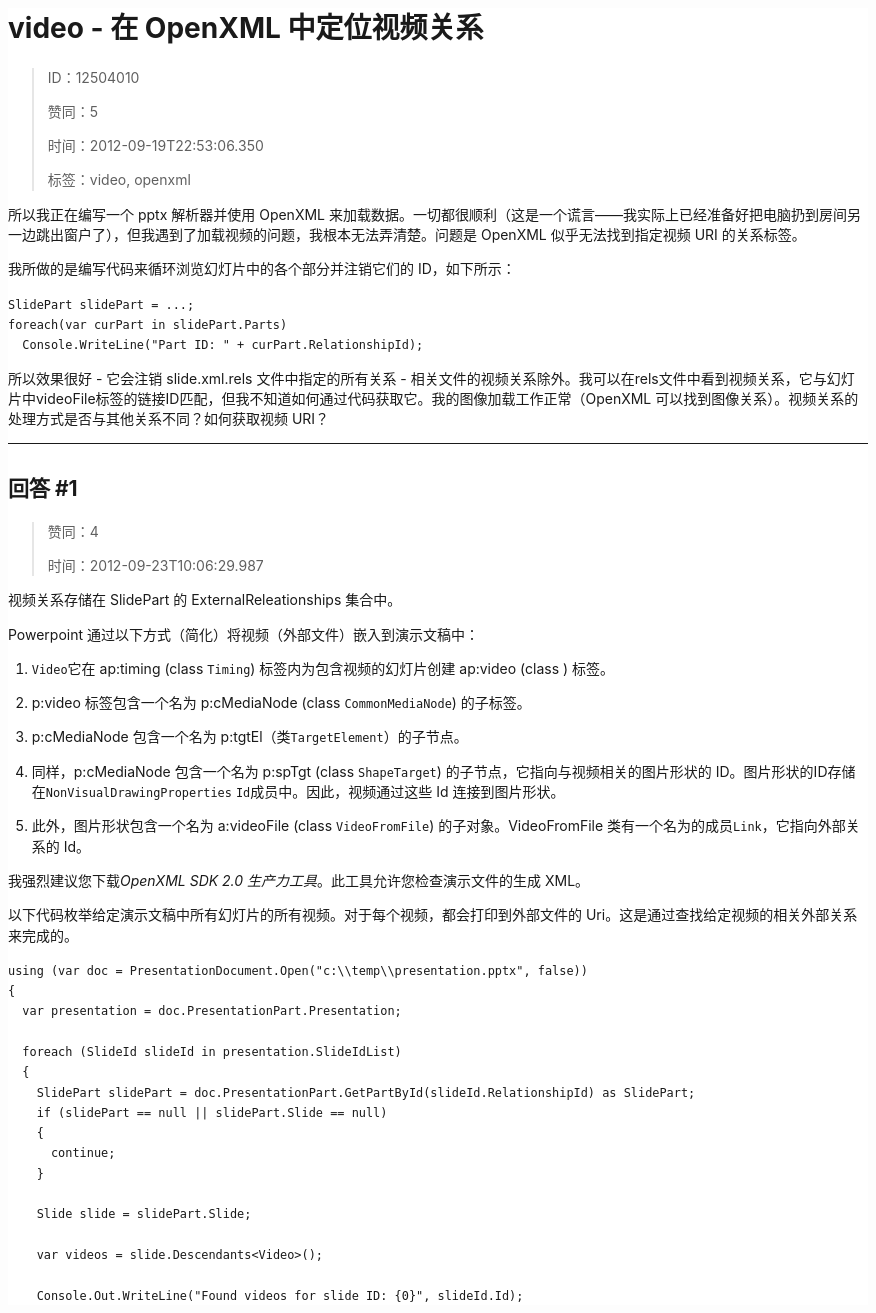 # video - 在 OpenXML 中定位视频关系

> ID：12504010
> 
> 赞同：5
> 
> 时间：2012-09-19T22:53:06.350
> 
> 标签：video, openxml

所以我正在编写一个 pptx 解析器并使用 OpenXML 来加载数据。一切都很顺利（这是一个谎言——我实际上已经准备好把电脑扔到房间另一边跳出窗户了），但我遇到了加载视频的问题，我根本无法弄清楚。问题是 OpenXML 似乎无法找到指定视频 URI 的关系标签。

我所做的是编写代码来循环浏览幻灯片中的各个部分并注销它们的 ID，如下所示：

```
SlidePart slidePart = ...;
foreach(var curPart in slidePart.Parts)
  Console.WriteLine("Part ID: " + curPart.RelationshipId); 
```

所以效果很好 - 它会注销 slide.xml.rels 文件中指定的所有关系 - 相关文件的视频关系除外。我可以在rels文件中看到视频关系，它与幻灯片中videoFile标签的链接ID匹配，但我不知道如何通过代码获取它。我的图像加载工作正常（OpenXML 可以找到图像关系）。视频关系的处理方式是否与其他关系不同？如何获取视频 URI？

* * *

## 回答 #1

> 赞同：4
> 
> 时间：2012-09-23T10:06:29.987

视频关系存储在 SlidePart 的 ExternalReleationships 集合中。

Powerpoint 通过以下方式（简化）将视频（外部文件）嵌入到演示文稿中：

1.  `Video`它在 ap:timing (class `Timing`) 标签内为包含视频的幻灯片创建 ap:video (class ) 标签。
2.  p:video 标签包含一个名为 p:cMediaNode (class `CommonMediaNode`) 的子标签。

3.  p:cMediaNode 包含一个名为 p:tgtEl（类`TargetElement`）的子节点。

4.  同样，p:cMediaNode 包含一个名为 p:spTgt (class `ShapeTarget`) 的子节点，它指向与视频相关的图片形状的 ID。图片形状的ID存储在`NonVisualDrawingProperties` `Id`成员中。因此，视频通过这些 Id 连接到图片形状。

5.  此外，图片形状包含一个名为 a:videoFile (class `VideoFromFile`) 的子对象。VideoFromFile 类有一个名为的成员`Link`，它指向外部关系的 Id。

我强烈建议您下载*OpenXML SDK 2.0 生产力工具*。此工具允许您检查演示文件的生成 XML。

以下代码枚举给定演示文稿中所有幻灯片的所有视频。对于每个视频，都会打印到外部文件的 Uri。这是通过查找给定视频的相关外部关系来完成的。

```
using (var doc = PresentationDocument.Open("c:\\temp\\presentation.pptx", false))
{
  var presentation = doc.PresentationPart.Presentation;

  foreach (SlideId slideId in presentation.SlideIdList)
  {
    SlidePart slidePart = doc.PresentationPart.GetPartById(slideId.RelationshipId) as SlidePart;
    if (slidePart == null || slidePart.Slide == null)
    {
      continue;
    }

    Slide slide = slidePart.Slide;

    var videos = slide.Descendants<Video>();

    Console.Out.WriteLine("Found videos for slide ID: {0}", slideId.Id);
```